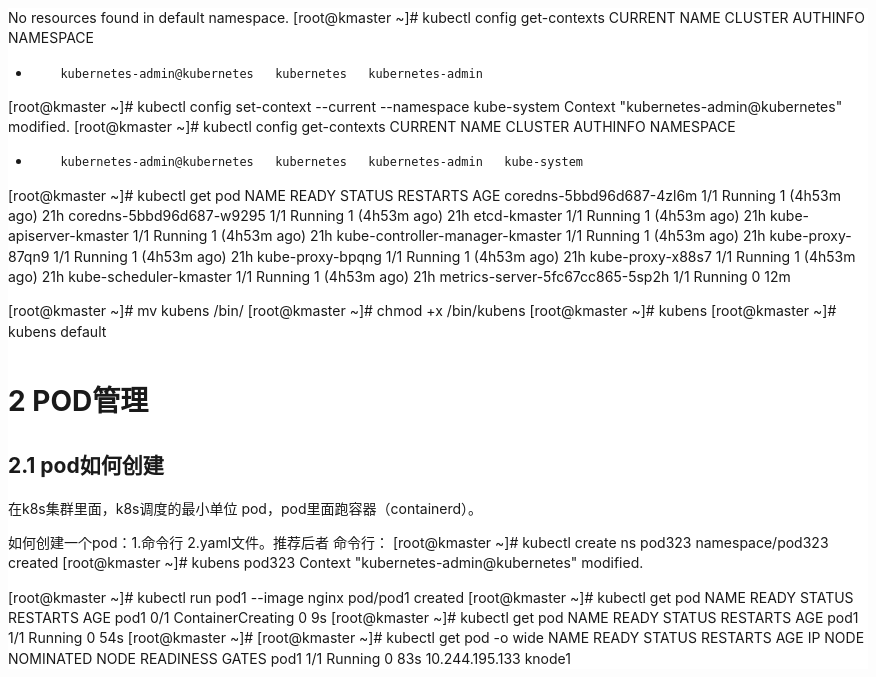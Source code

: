 No resources found in default namespace.
[root@kmaster ~]# kubectl config get-contexts 
CURRENT   NAME                          CLUSTER      AUTHINFO           NAMESPACE
*         kubernetes-admin@kubernetes   kubernetes   kubernetes-admin   
[root@kmaster ~]# kubectl config set-context --current --namespace kube-system
Context "kubernetes-admin@kubernetes" modified.
[root@kmaster ~]# kubectl config get-contexts 
CURRENT   NAME                          CLUSTER      AUTHINFO           NAMESPACE
*         kubernetes-admin@kubernetes   kubernetes   kubernetes-admin   kube-system
[root@kmaster ~]# kubectl get pod
NAME                              READY   STATUS    RESTARTS        AGE
coredns-5bbd96d687-4zl6m          1/1     Running   1 (4h53m ago)   21h
coredns-5bbd96d687-w9295          1/1     Running   1 (4h53m ago)   21h
etcd-kmaster                      1/1     Running   1 (4h53m ago)   21h
kube-apiserver-kmaster            1/1     Running   1 (4h53m ago)   21h
kube-controller-manager-kmaster   1/1     Running   1 (4h53m ago)   21h
kube-proxy-87qn9                  1/1     Running   1 (4h53m ago)   21h
kube-proxy-bpqng                  1/1     Running   1 (4h53m ago)   21h
kube-proxy-x88s7                  1/1     Running   1 (4h53m ago)   21h
kube-scheduler-kmaster            1/1     Running   1 (4h53m ago)   21h
metrics-server-5fc67cc865-5sp2h   1/1     Running   0               12m

[root@kmaster ~]# mv kubens /bin/
[root@kmaster ~]# chmod +x /bin/kubens 
[root@kmaster ~]# kubens
[root@kmaster ~]# kubens default

# 2 POD管理

## 2.1 pod如何创建

在k8s集群里面，k8s调度的最小单位 pod，pod里面跑容器（containerd）。

如何创建一个pod：1.命令行  2.yaml文件。推荐后者
命令行：
[root@kmaster ~]# kubectl create ns pod323
namespace/pod323 created
[root@kmaster ~]# kubens pod323
Context "kubernetes-admin@kubernetes" modified.

[root@kmaster ~]# kubectl run pod1 --image nginx
pod/pod1 created
[root@kmaster ~]# kubectl get pod
NAME   READY   STATUS              RESTARTS   AGE
pod1   0/1     ContainerCreating   0          9s
[root@kmaster ~]# kubectl get pod
NAME   READY   STATUS    RESTARTS   AGE
pod1   1/1     Running   0          54s
[root@kmaster ~]# 
[root@kmaster ~]# kubectl get pod -o wide
NAME   READY   STATUS    RESTARTS   AGE   IP               NODE     NOMINATED NODE   READINESS GATES
pod1   1/1     Running   0          83s   10.244.195.133   knode1   <none>           <none>
